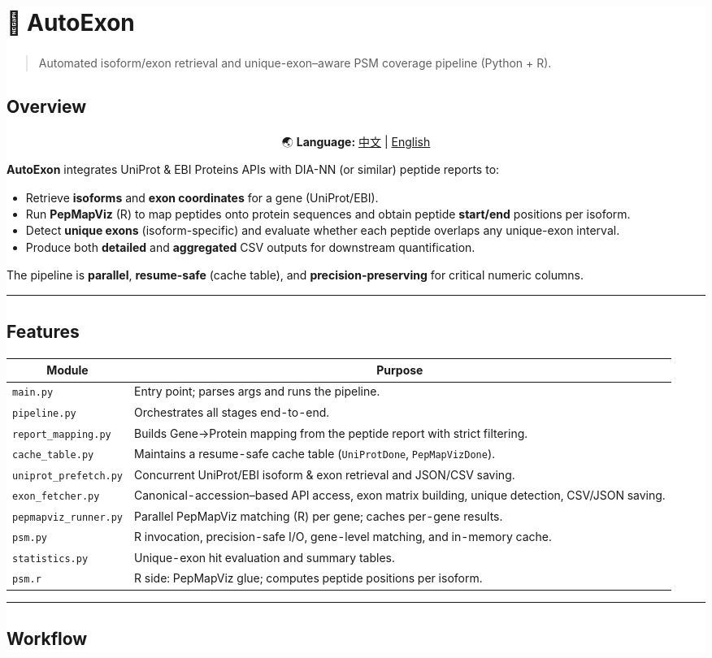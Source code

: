 # 🧬 AutoExon

> Automated isoform/exon retrieval and unique-exon–aware PSM coverage pipeline (Python + R).

## Overview

<p align="center">
  🌏 <b>Language:</b> 
  <a href="./README.md">中文</a> | 
  <a href="./README_EN.md">English</a>
</p>

**AutoExon** integrates UniProt & EBI Proteins APIs with DIA-NN (or similar) peptide reports to:

* Retrieve **isoforms** and **exon coordinates** for a gene (UniProt/EBI).
* Run **PepMapViz** (R) to map peptides onto protein sequences and obtain peptide **start/end** positions per isoform.
* Detect **unique exons** (isoform-specific) and evaluate whether each peptide overlaps any unique-exon interval.
* Produce both **detailed** and **aggregated** CSV outputs for downstream quantification.

The pipeline is **parallel**, **resume-safe** (cache table), and **precision-preserving** for critical numeric columns.

---

## Features

| Module                | Purpose                                                                                        |
| --------------------- | ---------------------------------------------------------------------------------------------- |
| `main.py`             | Entry point; parses args and runs the pipeline.                                                |
| `pipeline.py`         | Orchestrates all stages end-to-end.                                                            |
| `report_mapping.py`   | Builds Gene→Protein mapping from the peptide report with strict filtering.                     |
| `cache_table.py`      | Maintains a resume-safe cache table (`UniProtDone`, `PepMapVizDone`).                          |
| `uniprot_prefetch.py` | Concurrent UniProt/EBI isoform & exon retrieval and JSON/CSV saving.                           |
| `exon_fetcher.py`     | Canonical-accession–based API access, exon matrix building, unique detection, CSV/JSON saving. |
| `pepmapviz_runner.py` | Parallel PepMapViz matching (R) per gene; caches per-gene results.                             |
| `psm.py`              | R invocation, precision-safe I/O, gene-level matching, and in-memory cache.                    |
| `statistics.py`       | Unique-exon hit evaluation and summary tables.                                                 |
| `psm.r`               | R side: PepMapViz glue; computes peptide positions per isoform.                                |

---

## Workflow
